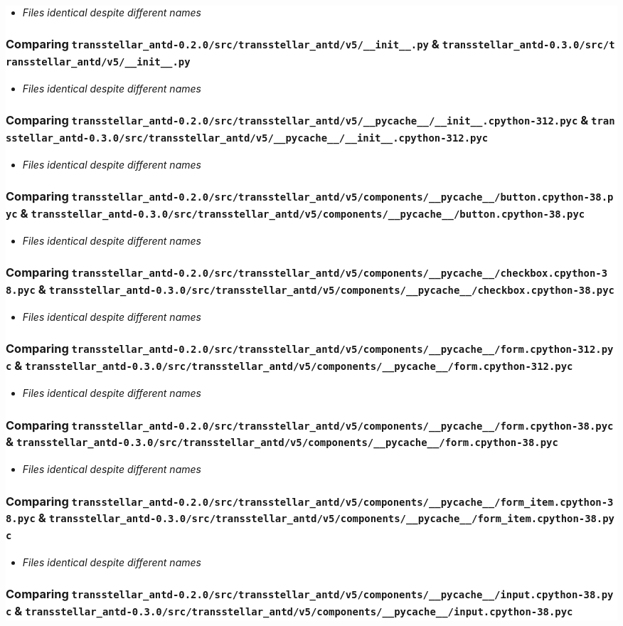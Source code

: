  * *Files identical despite different names*

### Comparing `transstellar_antd-0.2.0/src/transstellar_antd/v5/__init__.py` & `transstellar_antd-0.3.0/src/transstellar_antd/v5/__init__.py`

 * *Files identical despite different names*

### Comparing `transstellar_antd-0.2.0/src/transstellar_antd/v5/__pycache__/__init__.cpython-312.pyc` & `transstellar_antd-0.3.0/src/transstellar_antd/v5/__pycache__/__init__.cpython-312.pyc`

 * *Files identical despite different names*

### Comparing `transstellar_antd-0.2.0/src/transstellar_antd/v5/components/__pycache__/button.cpython-38.pyc` & `transstellar_antd-0.3.0/src/transstellar_antd/v5/components/__pycache__/button.cpython-38.pyc`

 * *Files identical despite different names*

### Comparing `transstellar_antd-0.2.0/src/transstellar_antd/v5/components/__pycache__/checkbox.cpython-38.pyc` & `transstellar_antd-0.3.0/src/transstellar_antd/v5/components/__pycache__/checkbox.cpython-38.pyc`

 * *Files identical despite different names*

### Comparing `transstellar_antd-0.2.0/src/transstellar_antd/v5/components/__pycache__/form.cpython-312.pyc` & `transstellar_antd-0.3.0/src/transstellar_antd/v5/components/__pycache__/form.cpython-312.pyc`

 * *Files identical despite different names*

### Comparing `transstellar_antd-0.2.0/src/transstellar_antd/v5/components/__pycache__/form.cpython-38.pyc` & `transstellar_antd-0.3.0/src/transstellar_antd/v5/components/__pycache__/form.cpython-38.pyc`

 * *Files identical despite different names*

### Comparing `transstellar_antd-0.2.0/src/transstellar_antd/v5/components/__pycache__/form_item.cpython-38.pyc` & `transstellar_antd-0.3.0/src/transstellar_antd/v5/components/__pycache__/form_item.cpython-38.pyc`

 * *Files identical despite different names*

### Comparing `transstellar_antd-0.2.0/src/transstellar_antd/v5/components/__pycache__/input.cpython-38.pyc` & `transstellar_antd-0.3.0/src/transstellar_antd/v5/components/__pycache__/input.cpython-38.pyc`
